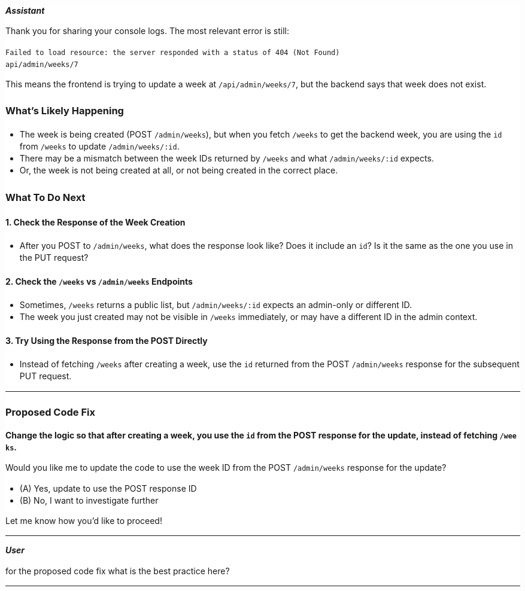 _**Assistant**_

Thank you for sharing your console logs. The most relevant error is still:

```
Failed to load resource: the server responded with a status of 404 (Not Found)
api/admin/weeks/7
```

This means the frontend is trying to update a week at `/api/admin/weeks/7`, but the backend says that week does not exist.

### What’s Likely Happening

- The week is being created (POST `/admin/weeks`), but when you fetch `/weeks` to get the backend week, you are using the `id` from `/weeks` to update `/admin/weeks/:id`.
- There may be a mismatch between the week IDs returned by `/weeks` and what `/admin/weeks/:id` expects.
- Or, the week is not being created at all, or not being created in the correct place.

### What To Do Next

#### 1. **Check the Response of the Week Creation**
- After you POST to `/admin/weeks`, what does the response look like? Does it include an `id`? Is it the same as the one you use in the PUT request?

#### 2. **Check the `/weeks` vs `/admin/weeks` Endpoints**
- Sometimes, `/weeks` returns a public list, but `/admin/weeks/:id` expects an admin-only or different ID.
- The week you just created may not be visible in `/weeks` immediately, or may have a different ID in the admin context.

#### 3. **Try Using the Response from the POST Directly**
- Instead of fetching `/weeks` after creating a week, use the `id` returned from the POST `/admin/weeks` response for the subsequent PUT request.

---

### Proposed Code Fix

**Change the logic so that after creating a week, you use the `id` from the POST response for the update, instead of fetching `/weeks`.**

Would you like me to update the code to use the week ID from the POST `/admin/weeks` response for the update?  
- (A) Yes, update to use the POST response ID  
- (B) No, I want to investigate further

Let me know how you’d like to proceed!

---

_**User**_

for the proposed code fix what is the best practice here?

---